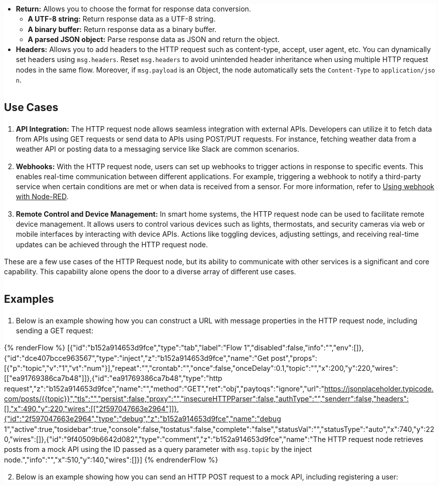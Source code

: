 - **Return:** Allows you to choose the format for response data conversion.
  - **A UTF-8 string:** Return response data as a UTF-8 string.
  - **A binary buffer:** Return response data as a binary buffer.
  - **A parsed JSON object:** Parse response data as JSON and return the object.
- **Headers:** Allows you to add headers to the HTTP request such as content-type, accept, user agent, etc. You can dynamically set headers using `msg.headers`. Reset `msg.headers` to avoid unintended header inheritance when using multiple HTTP request nodes in the same flow. Moreover, if `msg.payload` is an Object, the node automatically sets the `Content-Type` to `application/json`.

## Use Cases

1. **API Integration:** The HTTP request node allows seamless integration with external APIs. Developers can utilize it to fetch data from APIs using GET requests or send data to APIs using POST/PUT requests. For instance, fetching weather data from a weather API or posting data to a messaging service like Slack are common scenarios.

2. **Webhooks:** With the HTTP request node, users can set up webhooks to trigger actions in response to specific events. This enables real-time communication between different applications. For example, triggering a webhook to notify a third-party service when certain conditions are met or when data is received from a sensor. For more information, refer to [Using webhook with Node-RED](/blog/2024/04/using-webhook-with-node-red/).

3. **Remote Control and Device Management:** In smart home systems, the HTTP request node can be used to facilitate remote device management. It allows users to control various devices such as lights, thermostats, and security cameras via web or mobile interfaces by interacting with device APIs. Actions like toggling devices, adjusting settings, and receiving real-time updates can be achieved through the HTTP request node.

These are a few use cases of the HTTP Request node, but its ability to communicate with other services is a significant and core capability. This capability alone opens the door to a diverse array of different use cases.

## Examples

1. Below is an example showing how you can construct a URL with message properties in the HTTP request node, including sending a GET request:

{% renderFlow %}
[{"id":"b152a914653d9fce","type":"tab","label":"Flow 1","disabled":false,"info":"","env":[]},{"id":"dce407bcce963567","type":"inject","z":"b152a914653d9fce","name":"Get post","props":[{"p":"topic","v":"1","vt":"num"}],"repeat":"","crontab":"","once":false,"onceDelay":0.1,"topic":"","x":200,"y":220,"wires":[["ea91769386ca7b48"]]},{"id":"ea91769386ca7b48","type":"http request","z":"b152a914653d9fce","name":"","method":"GET","ret":"obj","paytoqs":"ignore","url":"https://jsonplaceholder.typicode.com/posts/{{topic}}","tls":"","persist":false,"proxy":"","insecureHTTPParser":false,"authType":"","senderr":false,"headers":[],"x":490,"y":220,"wires":[["2f597047663e2964"]]},{"id":"2f597047663e2964","type":"debug","z":"b152a914653d9fce","name":"debug 1","active":true,"tosidebar":true,"console":false,"tostatus":false,"complete":"false","statusVal":"","statusType":"auto","x":740,"y":220,"wires":[]},{"id":"9f40509b6642d082","type":"comment","z":"b152a914653d9fce","name":"The HTTP request node retrieves posts from a mock API using the ID passed as a query parameter with `msg.topic` by the inject node.","info":"","x":510,"y":140,"wires":[]}]
{% endrenderFlow %}

2. Below is an example showing how you can send an HTTP POST request to a mock API, including registering a user:
